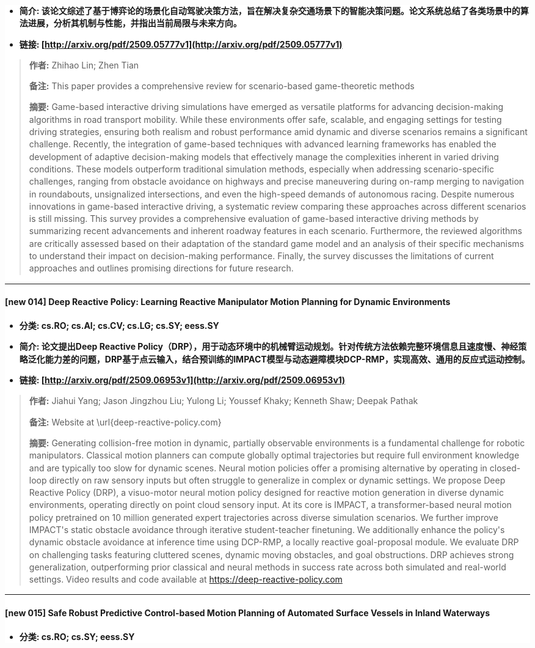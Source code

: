 - **简介: 该论文综述了基于博弈论的场景化自动驾驶决策方法，旨在解决复杂交通场景下的智能决策问题。论文系统总结了各类场景中的算法进展，分析其机制与性能，并指出当前局限与未来方向。**

- **链接: [http://arxiv.org/pdf/2509.05777v1](http://arxiv.org/pdf/2509.05777v1)**

> **作者:** Zhihao Lin; Zhen Tian
>
> **备注:** This paper provides a comprehensive review for scenario-based game-theoretic methods
>
> **摘要:** Game-based interactive driving simulations have emerged as versatile platforms for advancing decision-making algorithms in road transport mobility. While these environments offer safe, scalable, and engaging settings for testing driving strategies, ensuring both realism and robust performance amid dynamic and diverse scenarios remains a significant challenge. Recently, the integration of game-based techniques with advanced learning frameworks has enabled the development of adaptive decision-making models that effectively manage the complexities inherent in varied driving conditions. These models outperform traditional simulation methods, especially when addressing scenario-specific challenges, ranging from obstacle avoidance on highways and precise maneuvering during on-ramp merging to navigation in roundabouts, unsignalized intersections, and even the high-speed demands of autonomous racing. Despite numerous innovations in game-based interactive driving, a systematic review comparing these approaches across different scenarios is still missing. This survey provides a comprehensive evaluation of game-based interactive driving methods by summarizing recent advancements and inherent roadway features in each scenario. Furthermore, the reviewed algorithms are critically assessed based on their adaptation of the standard game model and an analysis of their specific mechanisms to understand their impact on decision-making performance. Finally, the survey discusses the limitations of current approaches and outlines promising directions for future research.
>
---
#### [new 014] Deep Reactive Policy: Learning Reactive Manipulator Motion Planning for Dynamic Environments
- **分类: cs.RO; cs.AI; cs.CV; cs.LG; cs.SY; eess.SY**

- **简介: 论文提出Deep Reactive Policy（DRP），用于动态环境中的机械臂运动规划。针对传统方法依赖完整环境信息且速度慢、神经策略泛化能力差的问题，DRP基于点云输入，结合预训练的IMPACT模型与动态避障模块DCP-RMP，实现高效、通用的反应式运动控制。**

- **链接: [http://arxiv.org/pdf/2509.06953v1](http://arxiv.org/pdf/2509.06953v1)**

> **作者:** Jiahui Yang; Jason Jingzhou Liu; Yulong Li; Youssef Khaky; Kenneth Shaw; Deepak Pathak
>
> **备注:** Website at \url{deep-reactive-policy.com}
>
> **摘要:** Generating collision-free motion in dynamic, partially observable environments is a fundamental challenge for robotic manipulators. Classical motion planners can compute globally optimal trajectories but require full environment knowledge and are typically too slow for dynamic scenes. Neural motion policies offer a promising alternative by operating in closed-loop directly on raw sensory inputs but often struggle to generalize in complex or dynamic settings. We propose Deep Reactive Policy (DRP), a visuo-motor neural motion policy designed for reactive motion generation in diverse dynamic environments, operating directly on point cloud sensory input. At its core is IMPACT, a transformer-based neural motion policy pretrained on 10 million generated expert trajectories across diverse simulation scenarios. We further improve IMPACT's static obstacle avoidance through iterative student-teacher finetuning. We additionally enhance the policy's dynamic obstacle avoidance at inference time using DCP-RMP, a locally reactive goal-proposal module. We evaluate DRP on challenging tasks featuring cluttered scenes, dynamic moving obstacles, and goal obstructions. DRP achieves strong generalization, outperforming prior classical and neural methods in success rate across both simulated and real-world settings. Video results and code available at https://deep-reactive-policy.com
>
---
#### [new 015] Safe Robust Predictive Control-based Motion Planning of Automated Surface Vessels in Inland Waterways
- **分类: cs.RO; cs.SY; eess.SY**

